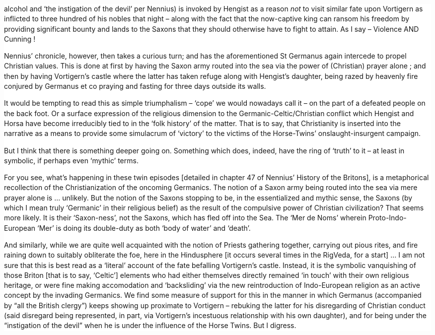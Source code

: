 alcohol and ‘the instigation of the devil’ per Nennius) is invoked by
Hengist as a reason *not* to visit similar fate upon Vortigern as
inflicted to three hundred of his nobles that night – along with the
fact that the now-captive king can ransom his freedom by providing
significant bounty and lands to the Saxons that they should otherwise
have to fight to attain. As I say – Violence AND Cunning !

Nennius’ chronicle, however, then takes a curious turn; and has the
aforementioned St Germanus again intercede to propel Christian values.
This is done at first by having the Saxon army routed into the sea via
the power of (Christian) prayer alone ; and then by having Vortigern’s
castle where the latter has taken refuge along with Hengist’s daughter,
being razed by heavenly fire conjured by Germanus et co praying and
fasting for three days outside its walls.

It would be tempting to read this as simple triumphalism – ‘cope’ we
would nowadays call it – on the part of a defeated people on the back
foot. Or a surface expression of the religious dimension to the
Germanic-Celtic/Christian conflict which Hengist and Horsa have become
irreducibly tied to in the ‘folk history’ of the matter. That is to say,
that Christianity is inserted into the narrative as a means to provide
some simulacrum of ‘victory’ to the victims of the Horse-Twins’
onslaught-insurgent campaign.

But I think that there is something deeper going on. Something which
does, indeed, have the ring of ‘truth’ to it – at least in symbolic, if
perhaps even ‘mythic’ terms.

For you see, what’s happening in these twin episodes \[detailed in
chapter 47 of Nennius’ History of the Britons\], is a metaphorical
recollection of the Christianization of the oncoming Germanics. The
notion of a Saxon army being routed into the sea via mere prayer alone
is … unlikely. But the notion of the Saxons stopping to be, in the
essentialized and mythic sense, the Saxons (by which I mean truly
‘Germanic’ in their religious belief) as the result of the compulsive
power of Christian civilization? That seems more likely. It is their
‘Saxon-ness’, not the Saxons, which has fled off into the Sea. The ‘Mer
de Noms’ wherein Proto-Indo-European ‘Mer’ is doing its double-duty as
both ‘body of water’ and ‘death’.

And similarly, while we are quite well acquainted with the notion of
Priests gathering together, carrying out pious rites, and fire raining
down to suitably obliterate the foe, here in the Hindusphere \[it occurs
several times in the RigVeda, for a start\] … I am not sure that this is
best read as a ‘literal’ account of the fate befalling Vortigern’s
castle. Instead, it is the symbolic vanquishing of those Briton \[that
is to say, ‘Celtic’\] elements who had either themselves directly
remained ‘in touch’ with their own religious heritage, or were fine
making accomodation and ‘backsliding’ via the new reintroduction of
Indo-European religion as an active concept by the invading Germanics.
We find some measure of support for this in the manner in which Germanus
(accompanied by “all the British clergy”) keeps showing up proximate to
Vortigern – rebuking the latter for his disregarding of Christian
conduct (said disregard being represented, in part, via Vortigern’s
incestuous relationship with his own daughter), and for being under the
“instigation of the devil” when he is under the influence of the Horse
Twins. But I digress.
